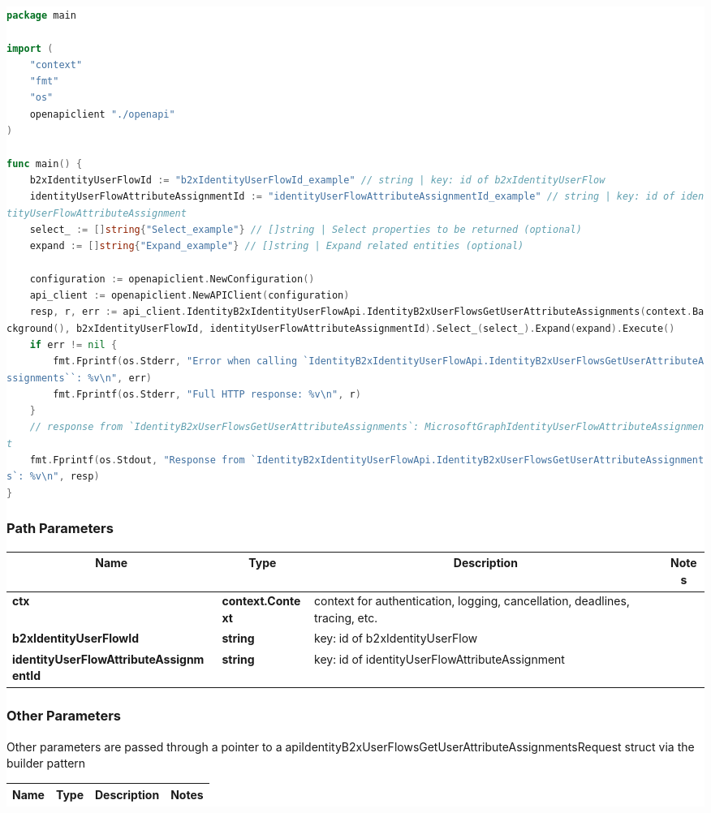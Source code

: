 ```go
package main

import (
    "context"
    "fmt"
    "os"
    openapiclient "./openapi"
)

func main() {
    b2xIdentityUserFlowId := "b2xIdentityUserFlowId_example" // string | key: id of b2xIdentityUserFlow
    identityUserFlowAttributeAssignmentId := "identityUserFlowAttributeAssignmentId_example" // string | key: id of identityUserFlowAttributeAssignment
    select_ := []string{"Select_example"} // []string | Select properties to be returned (optional)
    expand := []string{"Expand_example"} // []string | Expand related entities (optional)

    configuration := openapiclient.NewConfiguration()
    api_client := openapiclient.NewAPIClient(configuration)
    resp, r, err := api_client.IdentityB2xIdentityUserFlowApi.IdentityB2xUserFlowsGetUserAttributeAssignments(context.Background(), b2xIdentityUserFlowId, identityUserFlowAttributeAssignmentId).Select_(select_).Expand(expand).Execute()
    if err != nil {
        fmt.Fprintf(os.Stderr, "Error when calling `IdentityB2xIdentityUserFlowApi.IdentityB2xUserFlowsGetUserAttributeAssignments``: %v\n", err)
        fmt.Fprintf(os.Stderr, "Full HTTP response: %v\n", r)
    }
    // response from `IdentityB2xUserFlowsGetUserAttributeAssignments`: MicrosoftGraphIdentityUserFlowAttributeAssignment
    fmt.Fprintf(os.Stdout, "Response from `IdentityB2xIdentityUserFlowApi.IdentityB2xUserFlowsGetUserAttributeAssignments`: %v\n", resp)
}
```

### Path Parameters


Name | Type | Description  | Notes
------------- | ------------- | ------------- | -------------
**ctx** | **context.Context** | context for authentication, logging, cancellation, deadlines, tracing, etc.
**b2xIdentityUserFlowId** | **string** | key: id of b2xIdentityUserFlow | 
**identityUserFlowAttributeAssignmentId** | **string** | key: id of identityUserFlowAttributeAssignment | 

### Other Parameters

Other parameters are passed through a pointer to a apiIdentityB2xUserFlowsGetUserAttributeAssignmentsRequest struct via the builder pattern


Name | Type | Description  | Notes
------------- | ------------- | ------------- | -------------
